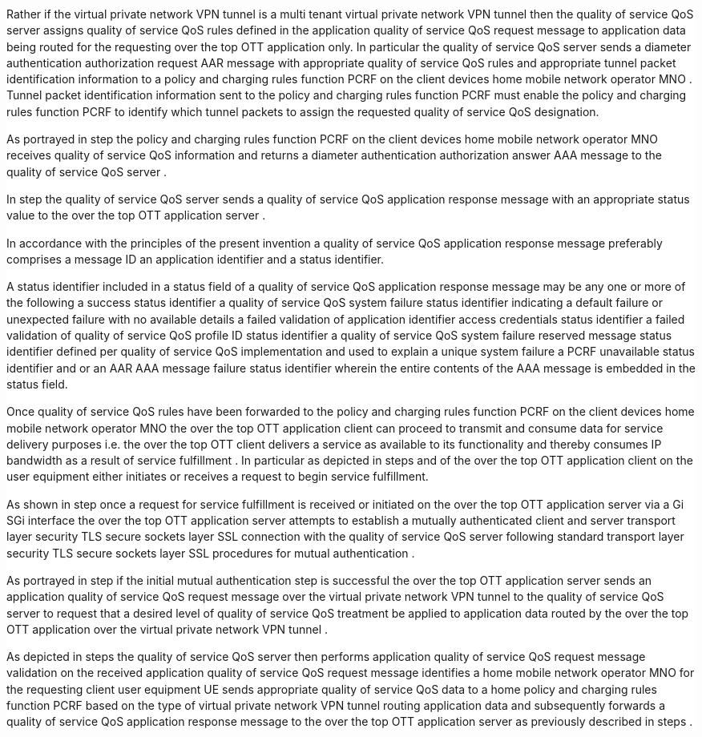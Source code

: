 Rather if the virtual private network VPN tunnel is a multi tenant virtual private network VPN tunnel then the quality of service QoS server assigns quality of service QoS rules defined in the application quality of service QoS request message to application data being routed for the requesting over the top OTT application only. In particular the quality of service QoS server sends a diameter authentication authorization request AAR message with appropriate quality of service QoS rules and appropriate tunnel packet identification information to a policy and charging rules function PCRF on the client devices home mobile network operator MNO . Tunnel packet identification information sent to the policy and charging rules function PCRF must enable the policy and charging rules function PCRF to identify which tunnel packets to assign the requested quality of service QoS designation.

As portrayed in step the policy and charging rules function PCRF on the client devices home mobile network operator MNO receives quality of service QoS information and returns a diameter authentication authorization answer AAA message to the quality of service QoS server .

In step the quality of service QoS server sends a quality of service QoS application response message with an appropriate status value to the over the top OTT application server .

In accordance with the principles of the present invention a quality of service QoS application response message preferably comprises a message ID an application identifier and a status identifier.

A status identifier included in a status field of a quality of service QoS application response message may be any one or more of the following a success status identifier a quality of service QoS system failure status identifier indicating a default failure or unexpected failure with no available details a failed validation of application identifier access credentials status identifier a failed validation of quality of service QoS profile ID status identifier a quality of service QoS system failure reserved message status identifier defined per quality of service QoS implementation and used to explain a unique system failure a PCRF unavailable status identifier and or an AAR AAA message failure status identifier wherein the entire contents of the AAA message is embedded in the status field.

Once quality of service QoS rules have been forwarded to the policy and charging rules function PCRF on the client devices home mobile network operator MNO the over the top OTT application client can proceed to transmit and consume data for service delivery purposes i.e. the over the top OTT client delivers a service as available to its functionality and thereby consumes IP bandwidth as a result of service fulfillment . In particular as depicted in steps and of the over the top OTT application client on the user equipment either initiates or receives a request to begin service fulfillment.

As shown in step once a request for service fulfillment is received or initiated on the over the top OTT application server via a Gi SGi interface the over the top OTT application server attempts to establish a mutually authenticated client and server transport layer security TLS secure sockets layer SSL connection with the quality of service QoS server following standard transport layer security TLS secure sockets layer SSL procedures for mutual authentication .

As portrayed in step if the initial mutual authentication step is successful the over the top OTT application server sends an application quality of service QoS request message over the virtual private network VPN tunnel to the quality of service QoS server to request that a desired level of quality of service QoS treatment be applied to application data routed by the over the top OTT application over the virtual private network VPN tunnel .

As depicted in steps the quality of service QoS server then performs application quality of service QoS request message validation on the received application quality of service QoS request message identifies a home mobile network operator MNO for the requesting client user equipment UE sends appropriate quality of service QoS data to a home policy and charging rules function PCRF based on the type of virtual private network VPN tunnel routing application data and subsequently forwards a quality of service QoS application response message to the over the top OTT application server as previously described in steps .
